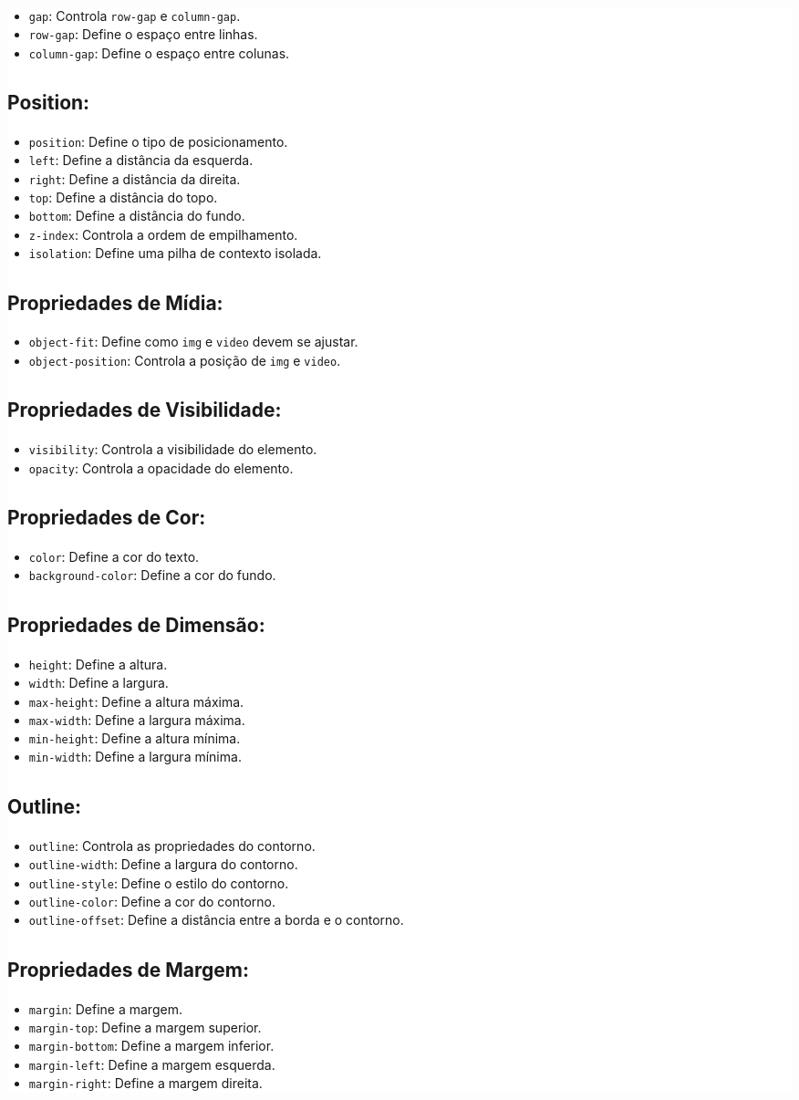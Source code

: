 - `gap`: Controla `row-gap` e `column-gap`.
- `row-gap`: Define o espaço entre linhas.
- `column-gap`: Define o espaço entre colunas.

## Position:
- `position`: Define o tipo de posicionamento.
- `left`: Define a distância da esquerda.
- `right`: Define a distância da direita.
- `top`: Define a distância do topo.
- `bottom`: Define a distância do fundo.
- `z-index`: Controla a ordem de empilhamento.
- `isolation`: Define uma pilha de contexto isolada.

## Propriedades de Mídia:
- `object-fit`: Define como `img` e `video` devem se ajustar.
- `object-position`: Controla a posição de `img` e `video`.

## Propriedades de Visibilidade:
- `visibility`: Controla a visibilidade do elemento.
- `opacity`: Controla a opacidade do elemento.

## Propriedades de Cor:
- `color`: Define a cor do texto.
- `background-color`: Define a cor do fundo.

## Propriedades de Dimensão:
- `height`: Define a altura.
- `width`: Define a largura.
- `max-height`: Define a altura máxima.
- `max-width`: Define a largura máxima.
- `min-height`: Define a altura mínima.
- `min-width`: Define a largura mínima.

## Outline:
- `outline`: Controla as propriedades do contorno.
- `outline-width`: Define a largura do contorno.
- `outline-style`: Define o estilo do contorno.
- `outline-color`: Define a cor do contorno.
- `outline-offset`: Define a distância entre a borda e o contorno.

## Propriedades de Margem:
- `margin`: Define a margem.
- `margin-top`: Define a margem superior.
- `margin-bottom`: Define a margem inferior.
- `margin-left`: Define a margem esquerda.
- `margin-right`: Define a margem direita.
